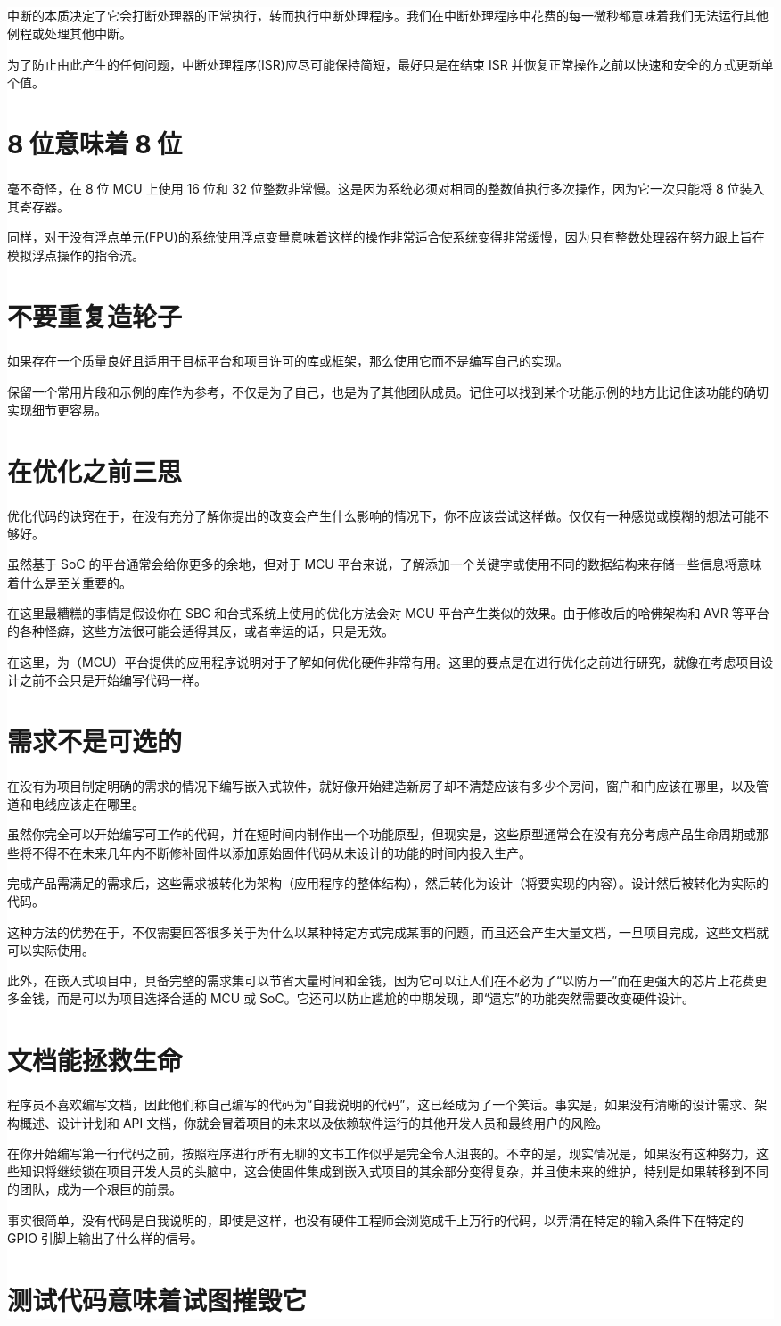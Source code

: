 中断的本质决定了它会打断处理器的正常执行，转而执行中断处理程序。我们在中断处理程序中花费的每一微秒都意味着我们无法运行其他例程或处理其他中断。

为了防止由此产生的任何问题，中断处理程序(ISR)应尽可能保持简短，最好只是在结束 ISR 并恢复正常操作之前以快速和安全的方式更新单个值。

# 8 位意味着 8 位

毫不奇怪，在 8 位 MCU 上使用 16 位和 32 位整数非常慢。这是因为系统必须对相同的整数值执行多次操作，因为它一次只能将 8 位装入其寄存器。

同样，对于没有浮点单元(FPU)的系统使用浮点变量意味着这样的操作非常适合使系统变得非常缓慢，因为只有整数处理器在努力跟上旨在模拟浮点操作的指令流。

# 不要重复造轮子

如果存在一个质量良好且适用于目标平台和项目许可的库或框架，那么使用它而不是编写自己的实现。

保留一个常用片段和示例的库作为参考，不仅是为了自己，也是为了其他团队成员。记住可以找到某个功能示例的地方比记住该功能的确切实现细节更容易。

# 在优化之前三思

优化代码的诀窍在于，在没有充分了解你提出的改变会产生什么影响的情况下，你不应该尝试这样做。仅仅有一种感觉或模糊的想法可能不够好。

虽然基于 SoC 的平台通常会给你更多的余地，但对于 MCU 平台来说，了解添加一个关键字或使用不同的数据结构来存储一些信息将意味着什么是至关重要的。

在这里最糟糕的事情是假设你在 SBC 和台式系统上使用的优化方法会对 MCU 平台产生类似的效果。由于修改后的哈佛架构和 AVR 等平台的各种怪癖，这些方法很可能会适得其反，或者幸运的话，只是无效。

在这里，为（MCU）平台提供的应用程序说明对于了解如何优化硬件非常有用。这里的要点是在进行优化之前进行研究，就像在考虑项目设计之前不会只是开始编写代码一样。

# 需求不是可选的

在没有为项目制定明确的需求的情况下编写嵌入式软件，就好像开始建造新房子却不清楚应该有多少个房间，窗户和门应该在哪里，以及管道和电线应该走在哪里。

虽然你完全可以开始编写可工作的代码，并在短时间内制作出一个功能原型，但现实是，这些原型通常会在没有充分考虑产品生命周期或那些将不得不在未来几年内不断修补固件以添加原始固件代码从未设计的功能的时间内投入生产。

完成产品需满足的需求后，这些需求被转化为架构（应用程序的整体结构），然后转化为设计（将要实现的内容）。设计然后被转化为实际的代码。

这种方法的优势在于，不仅需要回答很多关于为什么以某种特定方式完成某事的问题，而且还会产生大量文档，一旦项目完成，这些文档就可以实际使用。

此外，在嵌入式项目中，具备完整的需求集可以节省大量时间和金钱，因为它可以让人们在不必为了“以防万一”而在更强大的芯片上花费更多金钱，而是可以为项目选择合适的 MCU 或 SoC。它还可以防止尴尬的中期发现，即“遗忘”的功能突然需要改变硬件设计。

# 文档能拯救生命

程序员不喜欢编写文档，因此他们称自己编写的代码为“自我说明的代码”，这已经成为了一个笑话。事实是，如果没有清晰的设计需求、架构概述、设计计划和 API 文档，你就会冒着项目的未来以及依赖软件运行的其他开发人员和最终用户的风险。

在你开始编写第一行代码之前，按照程序进行所有无聊的文书工作似乎是完全令人沮丧的。不幸的是，现实情况是，如果没有这种努力，这些知识将继续锁在项目开发人员的头脑中，这会使固件集成到嵌入式项目的其余部分变得复杂，并且使未来的维护，特别是如果转移到不同的团队，成为一个艰巨的前景。

事实很简单，没有代码是自我说明的，即使是这样，也没有硬件工程师会浏览成千上万行的代码，以弄清在特定的输入条件下在特定的 GPIO 引脚上输出了什么样的信号。

# 测试代码意味着试图摧毁它
